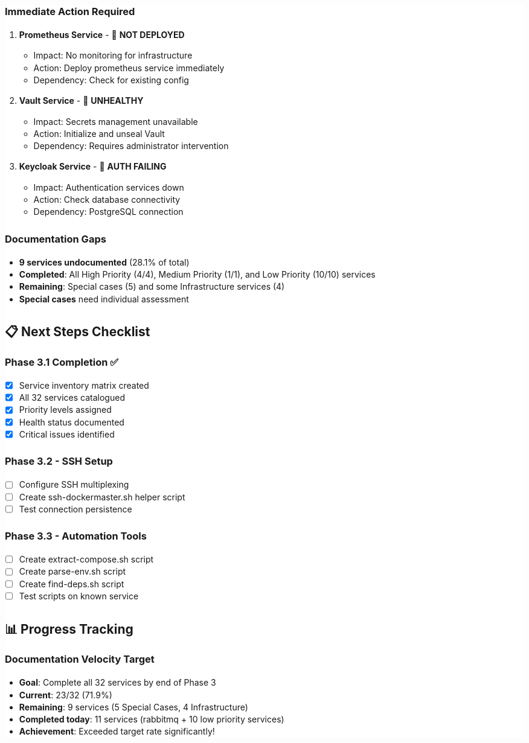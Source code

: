 ### Immediate Action Required

1. **Prometheus Service** - 🔴 **NOT DEPLOYED**
   - Impact: No monitoring for infrastructure
   - Action: Deploy prometheus service immediately
   - Dependency: Check for existing config

2. **Vault Service** - 🔴 **UNHEALTHY**
   - Impact: Secrets management unavailable
   - Action: Initialize and unseal Vault
   - Dependency: Requires administrator intervention

3. **Keycloak Service** - 🔴 **AUTH FAILING**
   - Impact: Authentication services down
   - Action: Check database connectivity
   - Dependency: PostgreSQL connection

### Documentation Gaps

- **9 services undocumented** (28.1% of total)
- **Completed**: All High Priority (4/4), Medium Priority (1/1), and Low Priority (10/10) services
- **Remaining**: Special cases (5) and some Infrastructure services (4)
- **Special cases** need individual assessment

## 📋 Next Steps Checklist

### Phase 3.1 Completion ✅
- [x] Service inventory matrix created
- [x] All 32 services catalogued
- [x] Priority levels assigned
- [x] Health status documented
- [x] Critical issues identified

### Phase 3.2 - SSH Setup
- [ ] Configure SSH multiplexing
- [ ] Create ssh-dockermaster.sh helper script
- [ ] Test connection persistence

### Phase 3.3 - Automation Tools
- [ ] Create extract-compose.sh script
- [ ] Create parse-env.sh script
- [ ] Create find-deps.sh script
- [ ] Test scripts on known service

## 📊 Progress Tracking

### Documentation Velocity Target
- **Goal**: Complete all 32 services by end of Phase 3
- **Current**: 23/32 (71.9%)
- **Remaining**: 9 services (5 Special Cases, 4 Infrastructure)
- **Completed today**: 11 services (rabbitmq + 10 low priority services)
- **Achievement**: Exceeded target rate significantly!
